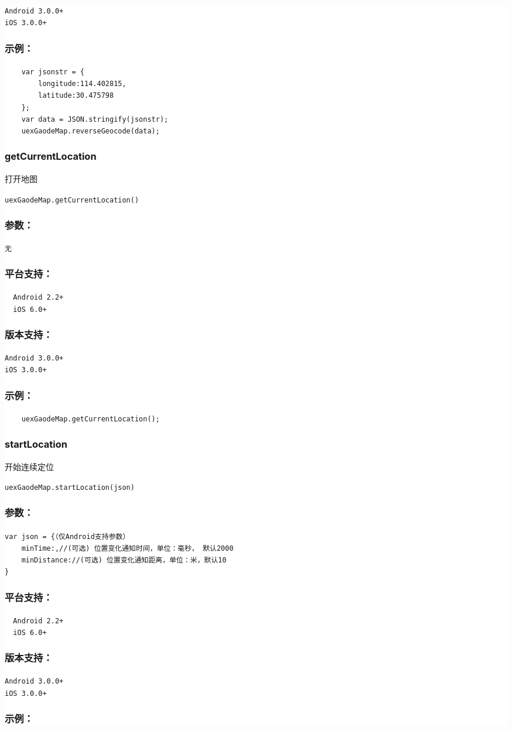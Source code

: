 ```
Android 3.0.0+
iOS 3.0.0+
```
### 示例：
```
    var jsonstr = {
        longitude:114.402815,
        latitude:30.475798
    };
    var data = JSON.stringify(jsonstr);
    uexGaodeMap.reverseGeocode(data);
```

### getCurrentLocation
  打开地图
```
uexGaodeMap.getCurrentLocation()
```
### 参数：
```
无
```
### 平台支持：
```
  Android 2.2+
  iOS 6.0+
```
### 版本支持：
```
Android 3.0.0+
iOS 3.0.0+
```
### 示例：
```
    uexGaodeMap.getCurrentLocation();
```

### startLocation
  开始连续定位
```
uexGaodeMap.startLocation(json)
```
### 参数：
```
var json = {（仅Android支持参数）
    minTime:,//(可选) 位置变化通知时间，单位：毫秒， 默认2000
    minDistance://(可选) 位置变化通知距离，单位：米，默认10
}
```
### 平台支持：
```
  Android 2.2+
  iOS 6.0+
```
### 版本支持：
```
Android 3.0.0+
iOS 3.0.0+
```
### 示例：